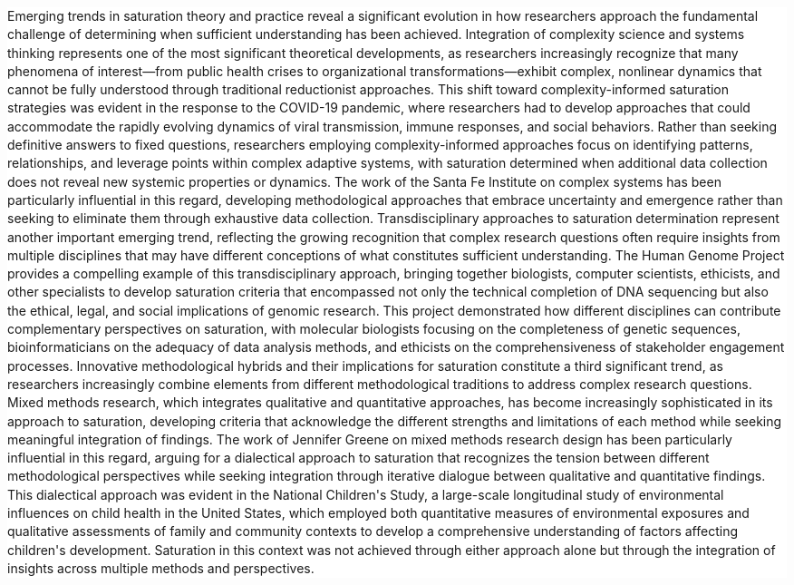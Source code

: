 Emerging trends in saturation theory and practice reveal a significant evolution in how researchers approach the fundamental challenge of determining when sufficient understanding has been achieved. Integration of complexity science and systems thinking represents one of the most significant theoretical developments, as researchers increasingly recognize that many phenomena of interest—from public health crises to organizational transformations—exhibit complex, nonlinear dynamics that cannot be fully understood through traditional reductionist approaches. This shift toward complexity-informed saturation strategies was evident in the response to the COVID-19 pandemic, where researchers had to develop approaches that could accommodate the rapidly evolving dynamics of viral transmission, immune responses, and social behaviors. Rather than seeking definitive answers to fixed questions, researchers employing complexity-informed approaches focus on identifying patterns, relationships, and leverage points within complex adaptive systems, with saturation determined when additional data collection does not reveal new systemic properties or dynamics. The work of the Santa Fe Institute on complex systems has been particularly influential in this regard, developing methodological approaches that embrace uncertainty and emergence rather than seeking to eliminate them through exhaustive data collection. Transdisciplinary approaches to saturation determination represent another important emerging trend, reflecting the growing recognition that complex research questions often require insights from multiple disciplines that may have different conceptions of what constitutes sufficient understanding. The Human Genome Project provides a compelling example of this transdisciplinary approach, bringing together biologists, computer scientists, ethicists, and other specialists to develop saturation criteria that encompassed not only the technical completion of DNA sequencing but also the ethical, legal, and social implications of genomic research. This project demonstrated how different disciplines can contribute complementary perspectives on saturation, with molecular biologists focusing on the completeness of genetic sequences, bioinformaticians on the adequacy of data analysis methods, and ethicists on the comprehensiveness of stakeholder engagement processes. Innovative methodological hybrids and their implications for saturation constitute a third significant trend, as researchers increasingly combine elements from different methodological traditions to address complex research questions. Mixed methods research, which integrates qualitative and quantitative approaches, has become increasingly sophisticated in its approach to saturation, developing criteria that acknowledge the different strengths and limitations of each method while seeking meaningful integration of findings. The work of Jennifer Greene on mixed methods research design has been particularly influential in this regard, arguing for a dialectical approach to saturation that recognizes the tension between different methodological perspectives while seeking integration through iterative dialogue between qualitative and quantitative findings. This dialectical approach was evident in the National Children's Study, a large-scale longitudinal study of environmental influences on child health in the United States, which employed both quantitative measures of environmental exposures and qualitative assessments of family and community contexts to develop a comprehensive understanding of factors affecting children's development. Saturation in this context was not achieved through either approach alone but through the integration of insights across multiple methods and perspectives.
